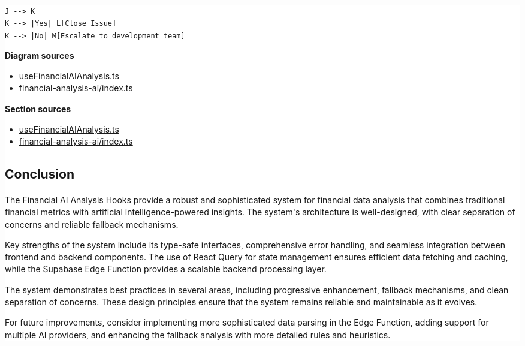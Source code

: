 ```mermaid
J --> K
K --> |Yes| L[Close Issue]
K --> |No| M[Escalate to development team]
```

**Diagram sources**
- [useFinancialAIAnalysis.ts](file://src/hooks/useFinancialAIAnalysis.ts#L1-L145)
- [financial-analysis-ai/index.ts](file://supabase/functions/financial-analysis-ai/index.ts#L1-L197)

**Section sources**
- [useFinancialAIAnalysis.ts](file://src/hooks/useFinancialAIAnalysis.ts#L1-L145)
- [financial-analysis-ai/index.ts](file://supabase/functions/financial-analysis-ai/index.ts#L1-L197)

## Conclusion

The Financial AI Analysis Hooks provide a robust and sophisticated system for financial data analysis that combines traditional financial metrics with artificial intelligence-powered insights. The system's architecture is well-designed, with clear separation of concerns and reliable fallback mechanisms.

Key strengths of the system include its type-safe interfaces, comprehensive error handling, and seamless integration between frontend and backend components. The use of React Query for state management ensures efficient data fetching and caching, while the Supabase Edge Function provides a scalable backend processing layer.

The system demonstrates best practices in several areas, including progressive enhancement, fallback mechanisms, and clean separation of concerns. These design principles ensure that the system remains reliable and maintainable as it evolves.

For future improvements, consider implementing more sophisticated data parsing in the Edge Function, adding support for multiple AI providers, and enhancing the fallback analysis with more detailed rules and heuristics.